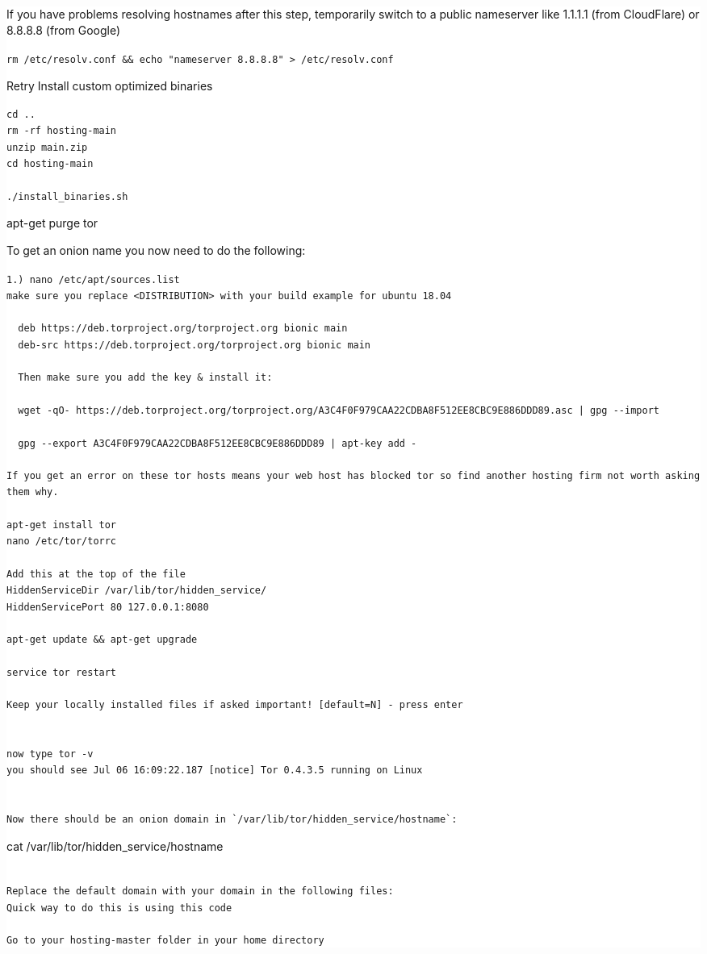 ```
```
If you have problems resolving hostnames after this step, temporarily switch to a public nameserver like 1.1.1.1 (from CloudFlare) or 8.8.8.8 (from Google)

```
rm /etc/resolv.conf && echo "nameserver 8.8.8.8" > /etc/resolv.conf

```
Retry Install custom optimized binaries
```
cd ..
rm -rf hosting-main
unzip main.zip
cd hosting-main

./install_binaries.sh
```
apt-get purge tor

To get an onion name you now need to do the following:
```Update Tor
1.) nano /etc/apt/sources.list
make sure you replace <DISTRIBUTION> with your build example for ubuntu 18.04
  
  deb https://deb.torproject.org/torproject.org bionic main
  deb-src https://deb.torproject.org/torproject.org bionic main
    
  Then make sure you add the key & install it:

  wget -qO- https://deb.torproject.org/torproject.org/A3C4F0F979CAA22CDBA8F512EE8CBC9E886DDD89.asc | gpg --import

  gpg --export A3C4F0F979CAA22CDBA8F512EE8CBC9E886DDD89 | apt-key add -
  
If you get an error on these tor hosts means your web host has blocked tor so find another hosting firm not worth asking them why.

apt-get install tor
nano /etc/tor/torrc

Add this at the top of the file
HiddenServiceDir /var/lib/tor/hidden_service/
HiddenServicePort 80 127.0.0.1:8080

apt-get update && apt-get upgrade

service tor restart

Keep your locally installed files if asked important! [default=N] - press enter


now type tor -v
you should see Jul 06 16:09:22.187 [notice] Tor 0.4.3.5 running on Linux


Now there should be an onion domain in `/var/lib/tor/hidden_service/hostname`:
```
cat /var/lib/tor/hidden_service/hostname
```

Replace the default domain with your domain in the following files:
Quick way to do this is using this code

Go to your hosting-master folder in your home directory
```